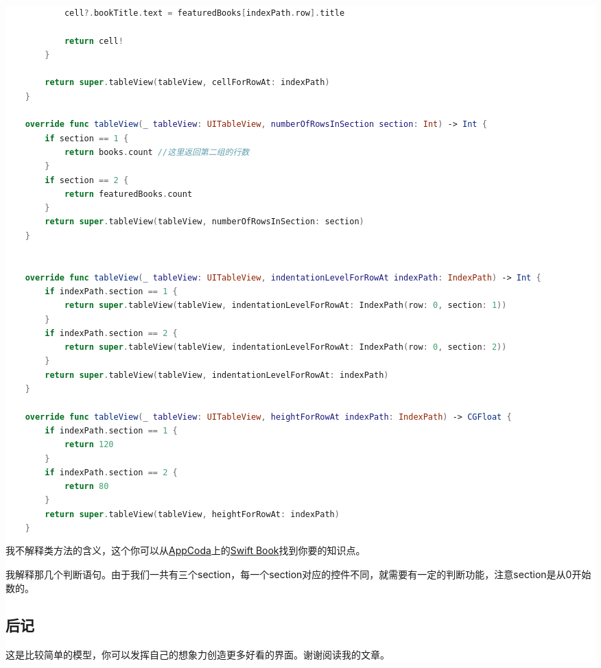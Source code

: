 ```swift
            cell?.bookTitle.text = featuredBooks[indexPath.row].title
            
            return cell!
        }
        
        return super.tableView(tableView, cellForRowAt: indexPath)
    }
    
    override func tableView(_ tableView: UITableView, numberOfRowsInSection section: Int) -> Int {
        if section == 1 {
            return books.count //这里返回第二组的行数
        }
        if section == 2 {
            return featuredBooks.count
        }
        return super.tableView(tableView, numberOfRowsInSection: section)
    }

    
    override func tableView(_ tableView: UITableView, indentationLevelForRowAt indexPath: IndexPath) -> Int {
        if indexPath.section == 1 {
            return super.tableView(tableView, indentationLevelForRowAt: IndexPath(row: 0, section: 1))
        }
        if indexPath.section == 2 {
            return super.tableView(tableView, indentationLevelForRowAt: IndexPath(row: 0, section: 2))
        }
        return super.tableView(tableView, indentationLevelForRowAt: indexPath)
    }
    
    override func tableView(_ tableView: UITableView, heightForRowAt indexPath: IndexPath) -> CGFloat {
        if indexPath.section == 1 {
            return 120
        }
        if indexPath.section == 2 {
            return 80
        }
        return super.tableView(tableView, heightForRowAt: indexPath)
    }
```





我不解释类方法的含义，这个你可以从[AppCoda](https://www.appcoda.com/)上的[Swift Book](https://www.appcoda.com/swift/)找到你要的知识点。

我解释那几个判断语句。由于我们一共有三个section，每一个section对应的控件不同，就需要有一定的判断功能，注意section是从0开始数的。



## 后记

这是比较简单的模型，你可以发挥自己的想象力创造更多好看的界面。谢谢阅读我的文章。
